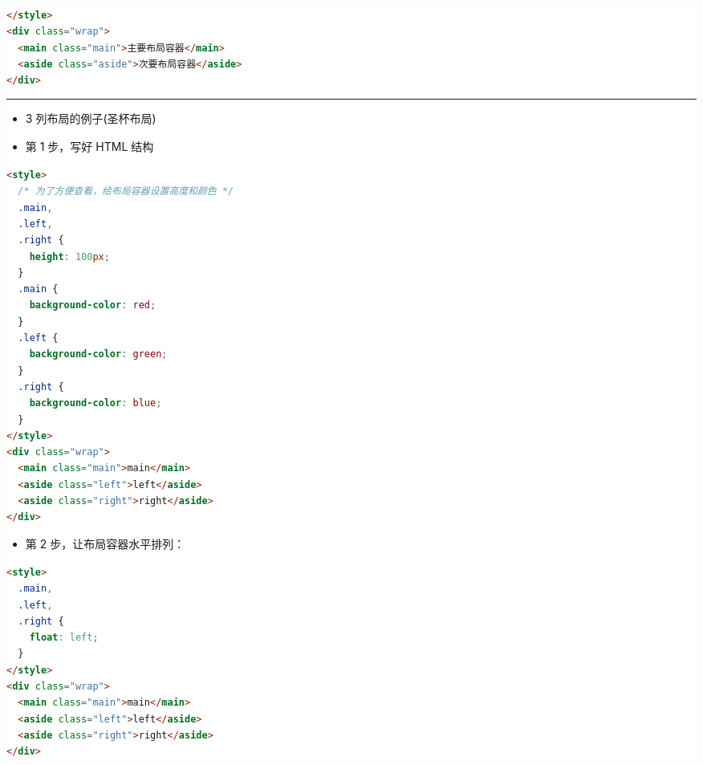 ```html
</style>
<div class="wrap">
  <main class="main">主要布局容器</main>
  <aside class="aside">次要布局容器</aside>
</div>
```

---

- 3 列布局的例子(圣杯布局)

- 第 1 步，写好 HTML 结构

```html
<style>
  /* 为了方便查看，给布局容器设置高度和颜色 */
  .main,
  .left,
  .right {
    height: 100px;
  }
  .main {
    background-color: red;
  }
  .left {
    background-color: green;
  }
  .right {
    background-color: blue;
  }
</style>
<div class="wrap">
  <main class="main">main</main>
  <aside class="left">left</aside>
  <aside class="right">right</aside>
</div>
```

- 第 2 步，让布局容器水平排列：

```html
<style>
  .main,
  .left,
  .right {
    float: left;
  }
</style>
<div class="wrap">
  <main class="main">main</main>
  <aside class="left">left</aside>
  <aside class="right">right</aside>
</div>
```
